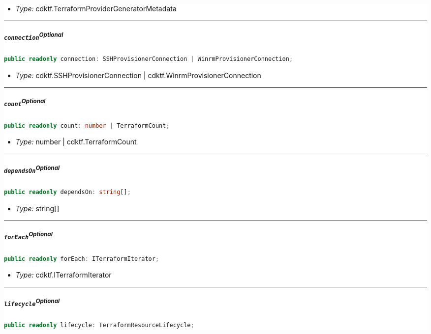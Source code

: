 - *Type:* cdktf.TerraformProviderGeneratorMetadata

---

##### `connection`<sup>Optional</sup> <a name="connection" id="@cdktf/aws-cdk.opsworksInstance.OpsworksInstance.property.connection"></a>

```typescript
public readonly connection: SSHProvisionerConnection | WinrmProvisionerConnection;
```

- *Type:* cdktf.SSHProvisionerConnection | cdktf.WinrmProvisionerConnection

---

##### `count`<sup>Optional</sup> <a name="count" id="@cdktf/aws-cdk.opsworksInstance.OpsworksInstance.property.count"></a>

```typescript
public readonly count: number | TerraformCount;
```

- *Type:* number | cdktf.TerraformCount

---

##### `dependsOn`<sup>Optional</sup> <a name="dependsOn" id="@cdktf/aws-cdk.opsworksInstance.OpsworksInstance.property.dependsOn"></a>

```typescript
public readonly dependsOn: string[];
```

- *Type:* string[]

---

##### `forEach`<sup>Optional</sup> <a name="forEach" id="@cdktf/aws-cdk.opsworksInstance.OpsworksInstance.property.forEach"></a>

```typescript
public readonly forEach: ITerraformIterator;
```

- *Type:* cdktf.ITerraformIterator

---

##### `lifecycle`<sup>Optional</sup> <a name="lifecycle" id="@cdktf/aws-cdk.opsworksInstance.OpsworksInstance.property.lifecycle"></a>

```typescript
public readonly lifecycle: TerraformResourceLifecycle;
```

